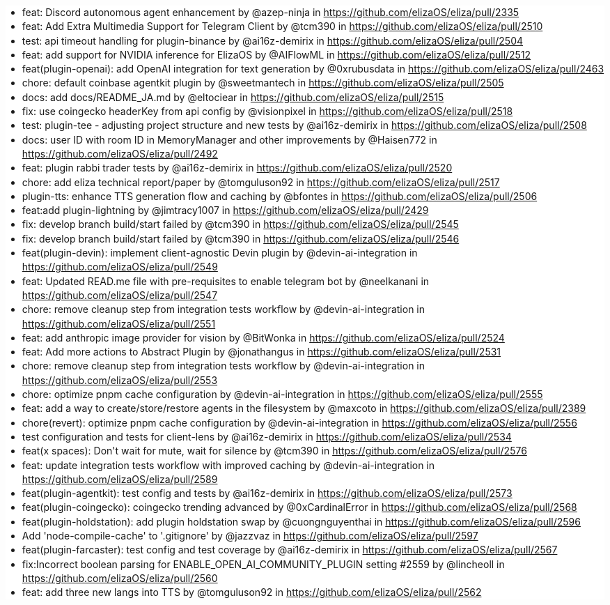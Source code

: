 * feat: Discord autonomous agent enhancement by @azep-ninja in https://github.com/elizaOS/eliza/pull/2335
* feat: Add Extra Multimedia Support for Telegram Client  by @tcm390 in https://github.com/elizaOS/eliza/pull/2510
* test: api timeout handling for plugin-binance by @ai16z-demirix in https://github.com/elizaOS/eliza/pull/2504
* feat: add support for NVIDIA inference for ElizaOS by @AIFlowML in https://github.com/elizaOS/eliza/pull/2512
* feat(plugin-openai): add OpenAI integration for text generation by @0xrubusdata in https://github.com/elizaOS/eliza/pull/2463
* chore: default coinbase agentkit plugin by @sweetmantech in https://github.com/elizaOS/eliza/pull/2505
* docs: add docs/README_JA.md by @eltociear in https://github.com/elizaOS/eliza/pull/2515
* fix: use coingecko headerKey from api config by @visionpixel in https://github.com/elizaOS/eliza/pull/2518
* test: plugin-tee - adjusting project structure and new tests by @ai16z-demirix in https://github.com/elizaOS/eliza/pull/2508
* docs: user ID with room ID in MemoryManager and other improvements by @Haisen772 in https://github.com/elizaOS/eliza/pull/2492
* feat: plugin rabbi trader tests by @ai16z-demirix in https://github.com/elizaOS/eliza/pull/2520
* chore: add eliza technical report/paper by @tomguluson92 in https://github.com/elizaOS/eliza/pull/2517
* plugin-tts: enhance TTS generation flow and caching by @bfontes in https://github.com/elizaOS/eliza/pull/2506
* feat:add plugin-lightning by @jimtracy1007 in https://github.com/elizaOS/eliza/pull/2429
* fix: develop branch build/start failed by @tcm390 in https://github.com/elizaOS/eliza/pull/2545
* fix: develop branch build/start failed by @tcm390 in https://github.com/elizaOS/eliza/pull/2546
* feat(plugin-devin): implement client-agnostic Devin plugin by @devin-ai-integration in https://github.com/elizaOS/eliza/pull/2549
* feat: Updated READ.me file with pre-requisites to enable telegram bot by @neelkanani in https://github.com/elizaOS/eliza/pull/2547
* chore: remove cleanup step from integration tests workflow by @devin-ai-integration in https://github.com/elizaOS/eliza/pull/2551
* feat: add anthropic image provider for vision by @BitWonka in https://github.com/elizaOS/eliza/pull/2524
* feat: Add more actions to Abstract Plugin by @jonathangus in https://github.com/elizaOS/eliza/pull/2531
* chore: remove cleanup step from integration tests workflow by @devin-ai-integration in https://github.com/elizaOS/eliza/pull/2553
* chore: optimize pnpm cache configuration by @devin-ai-integration in https://github.com/elizaOS/eliza/pull/2555
* feat: add a way to create/store/restore agents in the filesystem by @maxcoto in https://github.com/elizaOS/eliza/pull/2389
* chore(revert): optimize pnpm cache configuration by @devin-ai-integration in https://github.com/elizaOS/eliza/pull/2556
* test configuration and tests for client-lens by @ai16z-demirix in https://github.com/elizaOS/eliza/pull/2534
* feat(x spaces): Don't wait for mute, wait for silence by @tcm390 in https://github.com/elizaOS/eliza/pull/2576
* feat: update integration tests workflow with improved caching by @devin-ai-integration in https://github.com/elizaOS/eliza/pull/2589
* feat(plugin-agentkit): test config and tests by @ai16z-demirix in https://github.com/elizaOS/eliza/pull/2573
* feat(plugin-coingecko): coingecko trending advanced by @0xCardinalError in https://github.com/elizaOS/eliza/pull/2568
* feat(plugin-holdstation): add plugin holdstation swap by @cuongnguyenthai in https://github.com/elizaOS/eliza/pull/2596
* Add 'node-compile-cache' to '.gitignore' by @jazzvaz in https://github.com/elizaOS/eliza/pull/2597
* feat(plugin-farcaster): test config and test coverage by @ai16z-demirix in https://github.com/elizaOS/eliza/pull/2567
* fix:Incorrect boolean parsing for ENABLE_OPEN_AI_COMMUNITY_PLUGIN setting #2559 by @lincheoll in https://github.com/elizaOS/eliza/pull/2560
* feat: add three new langs into TTS by @tomguluson92 in https://github.com/elizaOS/eliza/pull/2562